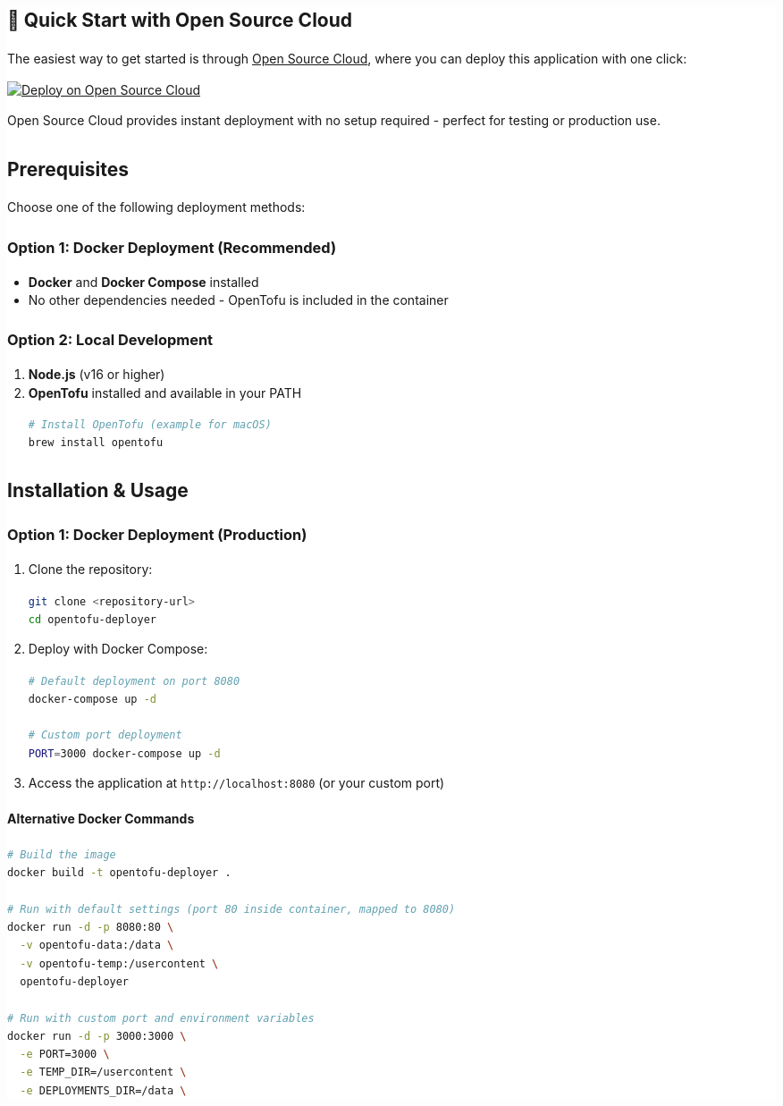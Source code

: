 ## 🚀 Quick Start with Open Source Cloud

The easiest way to get started is through [Open Source Cloud](https://app.osaas.io/browse/eyevinn-tf-deployer), where you can deploy this application with one click:

[![Deploy on Open Source Cloud](https://img.shields.io/badge/Deploy%20on-Open%20Source%20Cloud-blue?style=for-the-badge)](https://app.osaas.io/browse/eyevinn-tf-deployer)

Open Source Cloud provides instant deployment with no setup required - perfect for testing or production use.

## Prerequisites

Choose one of the following deployment methods:

### Option 1: Docker Deployment (Recommended)
- **Docker** and **Docker Compose** installed
- No other dependencies needed - OpenTofu is included in the container

### Option 2: Local Development
1. **Node.js** (v16 or higher)
2. **OpenTofu** installed and available in your PATH
   ```bash
   # Install OpenTofu (example for macOS)
   brew install opentofu
   ```

## Installation & Usage

### Option 1: Docker Deployment (Production)

1. Clone the repository:
   ```bash
   git clone <repository-url>
   cd opentofu-deployer
   ```

2. Deploy with Docker Compose:
   ```bash
   # Default deployment on port 8080
   docker-compose up -d
   
   # Custom port deployment
   PORT=3000 docker-compose up -d
   ```

3. Access the application at `http://localhost:8080` (or your custom port)

#### Alternative Docker Commands

```bash
# Build the image
docker build -t opentofu-deployer .

# Run with default settings (port 80 inside container, mapped to 8080)
docker run -d -p 8080:80 \
  -v opentofu-data:/data \
  -v opentofu-temp:/usercontent \
  opentofu-deployer

# Run with custom port and environment variables
docker run -d -p 3000:3000 \
  -e PORT=3000 \
  -e TEMP_DIR=/usercontent \
  -e DEPLOYMENTS_DIR=/data \
```